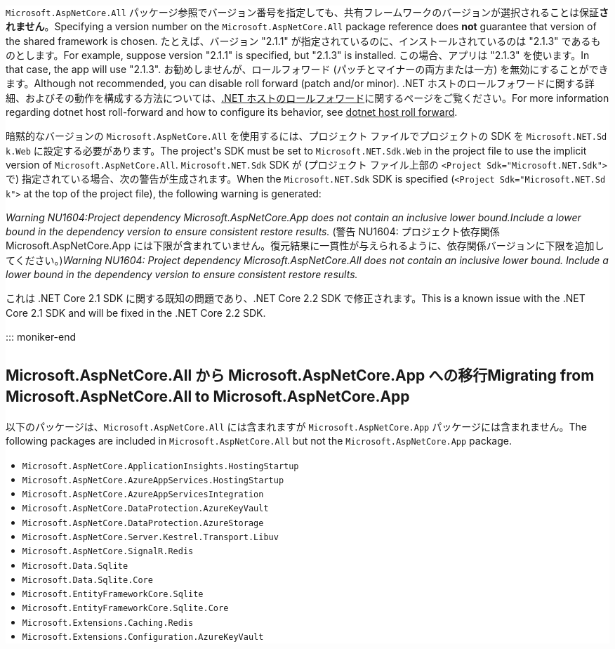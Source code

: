 <span data-ttu-id="049a9-128">`Microsoft.AspNetCore.All` パッケージ参照でバージョン番号を指定しても、共有フレームワークのバージョンが選択されることは保証**されません**。</span><span class="sxs-lookup"><span data-stu-id="049a9-128">Specifying a version number on the `Microsoft.AspNetCore.All` package reference does **not** guarantee that version of the shared framework is chosen.</span></span> <span data-ttu-id="049a9-129">たとえば、バージョン "2.1.1" が指定されているのに、インストールされているのは "2.1.3" であるものとします。</span><span class="sxs-lookup"><span data-stu-id="049a9-129">For example, suppose version "2.1.1" is specified, but "2.1.3" is installed.</span></span> <span data-ttu-id="049a9-130">この場合、アプリは "2.1.3" を使います。</span><span class="sxs-lookup"><span data-stu-id="049a9-130">In that case, the app will use "2.1.3".</span></span> <span data-ttu-id="049a9-131">お勧めしませんが、ロールフォワード (パッチとマイナーの両方または一方) を無効にすることができます。</span><span class="sxs-lookup"><span data-stu-id="049a9-131">Although not recommended, you can disable roll forward (patch and/or minor).</span></span> <span data-ttu-id="049a9-132">.NET ホストのロールフォワードに関する詳細、およびその動作を構成する方法については、[.NET ホストのロールフォワード](https://github.com/dotnet/core-setup/blob/master/Documentation/design-docs/roll-forward-on-no-candidate-fx.md)に関するページをご覧ください。</span><span class="sxs-lookup"><span data-stu-id="049a9-132">For more information regarding dotnet host roll-forward and how to configure its behavior, see [dotnet host roll forward](https://github.com/dotnet/core-setup/blob/master/Documentation/design-docs/roll-forward-on-no-candidate-fx.md).</span></span>

<span data-ttu-id="049a9-133">暗黙的なバージョンの `Microsoft.AspNetCore.All` を使用するには、プロジェクト ファイルでプロジェクトの SDK を `Microsoft.NET.Sdk.Web` に設定する必要があります。</span><span class="sxs-lookup"><span data-stu-id="049a9-133">The project's SDK must be set to `Microsoft.NET.Sdk.Web` in the project file to use the implicit version of `Microsoft.AspNetCore.All`.</span></span> <span data-ttu-id="049a9-134">`Microsoft.NET.Sdk` SDK が (プロジェクト ファイル上部の `<Project Sdk="Microsoft.NET.Sdk">` で) 指定されている場合、次の警告が生成されます。</span><span class="sxs-lookup"><span data-stu-id="049a9-134">When the `Microsoft.NET.Sdk` SDK is specified (`<Project Sdk="Microsoft.NET.Sdk">` at the top of the project file), the following warning is generated:</span></span>

<span data-ttu-id="049a9-135">*Warning NU1604:Project dependency Microsoft.AspNetCore.App does not contain an inclusive lower bound.Include a lower bound in the dependency version to ensure consistent restore results.* (警告 NU1604: プロジェクト依存関係 Microsoft.AspNetCore.App には下限が含まれていません。復元結果に一貫性が与えられるように、依存関係バージョンに下限を追加してください。)</span><span class="sxs-lookup"><span data-stu-id="049a9-135">*Warning NU1604: Project dependency Microsoft.AspNetCore.All does not contain an inclusive lower bound. Include a lower bound in the dependency version to ensure consistent restore results.*</span></span>

<span data-ttu-id="049a9-136">これは .NET Core 2.1 SDK に関する既知の問題であり、.NET Core 2.2 SDK で修正されます。</span><span class="sxs-lookup"><span data-stu-id="049a9-136">This is a known issue with the .NET Core 2.1 SDK and will be fixed in the .NET Core 2.2 SDK.</span></span>

::: moniker-end

<a name="migrate"></a>

## <a name="migrating-from-microsoftaspnetcoreall-to-microsoftaspnetcoreapp"></a><span data-ttu-id="049a9-137">Microsoft.AspNetCore.All から Microsoft.AspNetCore.App への移行</span><span class="sxs-lookup"><span data-stu-id="049a9-137">Migrating from Microsoft.AspNetCore.All to Microsoft.AspNetCore.App</span></span>

<span data-ttu-id="049a9-138">以下のパッケージは、`Microsoft.AspNetCore.All` には含まれますが `Microsoft.AspNetCore.App` パッケージには含まれません。</span><span class="sxs-lookup"><span data-stu-id="049a9-138">The following packages are included in `Microsoft.AspNetCore.All` but not the `Microsoft.AspNetCore.App` package.</span></span>

* `Microsoft.AspNetCore.ApplicationInsights.HostingStartup`
* `Microsoft.AspNetCore.AzureAppServices.HostingStartup`
* `Microsoft.AspNetCore.AzureAppServicesIntegration`
* `Microsoft.AspNetCore.DataProtection.AzureKeyVault`
* `Microsoft.AspNetCore.DataProtection.AzureStorage`
* `Microsoft.AspNetCore.Server.Kestrel.Transport.Libuv`
* `Microsoft.AspNetCore.SignalR.Redis`
* `Microsoft.Data.Sqlite`
* `Microsoft.Data.Sqlite.Core`
* `Microsoft.EntityFrameworkCore.Sqlite`
* `Microsoft.EntityFrameworkCore.Sqlite.Core`
* `Microsoft.Extensions.Caching.Redis`
* `Microsoft.Extensions.Configuration.AzureKeyVault`